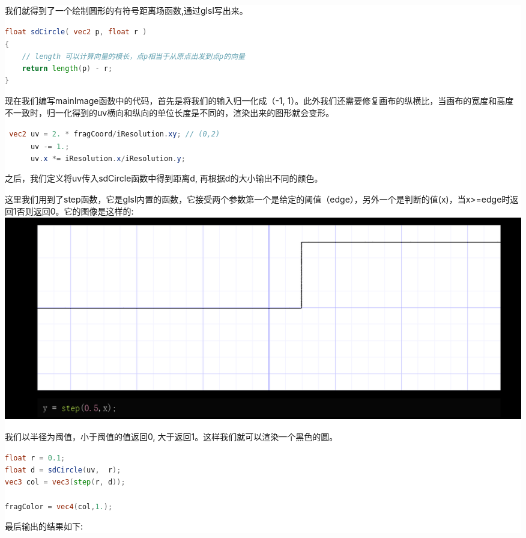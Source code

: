 我们就得到了一个绘制圆形的有符号距离场函数,通过glsl写出来。
```glsl
float sdCircle( vec2 p, float r )
{
    // length 可以计算向量的模长，点p相当于从原点出发到点p的向量
    return length(p) - r;
}
```

现在我们编写mainImage函数中的代码，首先是将我们的输入归一化成（-1, 1）。此外我们还需要修复画布的纵横比，当画布的宽度和高度不一致时，归一化得到的uv横向和纵向的单位长度是不同的，渲染出来的图形就会变形。
```glsl
 vec2 uv = 2. * fragCoord/iResolution.xy; // (0,2)
      uv -= 1.;
      uv.x *= iResolution.x/iResolution.y;
```

之后，我们定义将uv传入sdCircle函数中得到距离d, 再根据d的大小输出不同的颜色。

这里我们用到了step函数，它是glsl内置的函数，它接受两个参数第一个是给定的阈值（edge），另外一个是判断的值(x)，当x>=edge时返回1否则返回0。它的图像是这样的:
![screen-3](../assets/shader/screen-3.png) 

我们以半径为阈值，小于阈值的值返回0, 大于返回1。这样我们就可以渲染一个黑色的圆。

```glsl
float r = 0.1;
float d = sdCircle(uv,  r);
vec3 col = vec3(step(r, d));

fragColor = vec4(col,1.);
```

最后输出的结果如下: